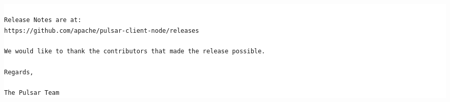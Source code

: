 ```

Release Notes are at:
https://github.com/apache/pulsar-client-node/releases

We would like to thank the contributors that made the release possible.

Regards,

The Pulsar Team
```